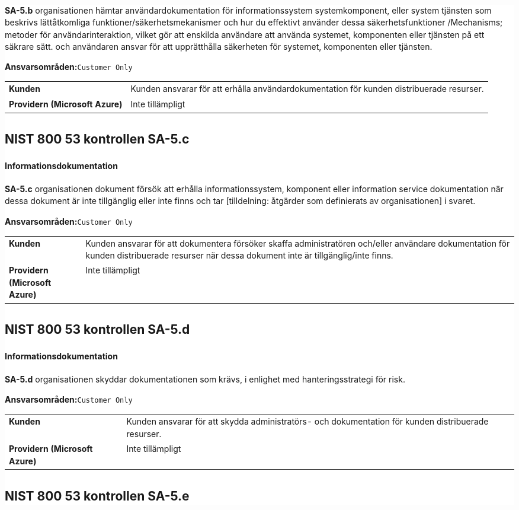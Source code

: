 **SA-5.b** organisationen hämtar användardokumentation för informationssystem systemkomponent, eller system tjänsten som beskrivs lättåtkomliga funktioner/säkerhetsmekanismer och hur du effektivt använder dessa säkerhetsfunktioner /Mechanisms; metoder för användarinteraktion, vilket gör att enskilda användare att använda systemet, komponenten eller tjänsten på ett säkrare sätt. och användaren ansvar för att upprätthålla säkerheten för systemet, komponenten eller tjänsten.

**Ansvarsområden:**`Customer Only`

|||
|---|---|
| **Kunden** | Kunden ansvarar för att erhålla användardokumentation för kunden distribuerade resurser. |
| **Providern (Microsoft Azure)** | Inte tillämpligt |


 ## <a name="nist-800-53-control-sa-5c"></a>NIST 800 53 kontrollen SA-5.c

#### <a name="information-system-documentation"></a>Informationsdokumentation

**SA-5.c** organisationen dokument försök att erhålla informationssystem, komponent eller information service dokumentation när dessa dokument är inte tillgänglig eller inte finns och tar [tilldelning: åtgärder som definierats av organisationen] i svaret.

**Ansvarsområden:**`Customer Only`

|||
|---|---|
| **Kunden** | Kunden ansvarar för att dokumentera försöker skaffa administratören och/eller användare dokumentation för kunden distribuerade resurser när dessa dokument inte är tillgänglig/inte finns. |
| **Providern (Microsoft Azure)** | Inte tillämpligt |


 ## <a name="nist-800-53-control-sa-5d"></a>NIST 800 53 kontrollen SA-5.d

#### <a name="information-system-documentation"></a>Informationsdokumentation

**SA-5.d** organisationen skyddar dokumentationen som krävs, i enlighet med hanteringsstrategi för risk.

**Ansvarsområden:**`Customer Only`

|||
|---|---|
| **Kunden** | Kunden ansvarar för att skydda administratörs- och dokumentation för kunden distribuerade resurser. |
| **Providern (Microsoft Azure)** | Inte tillämpligt |


 ## <a name="nist-800-53-control-sa-5e"></a>NIST 800 53 kontrollen SA-5.e

